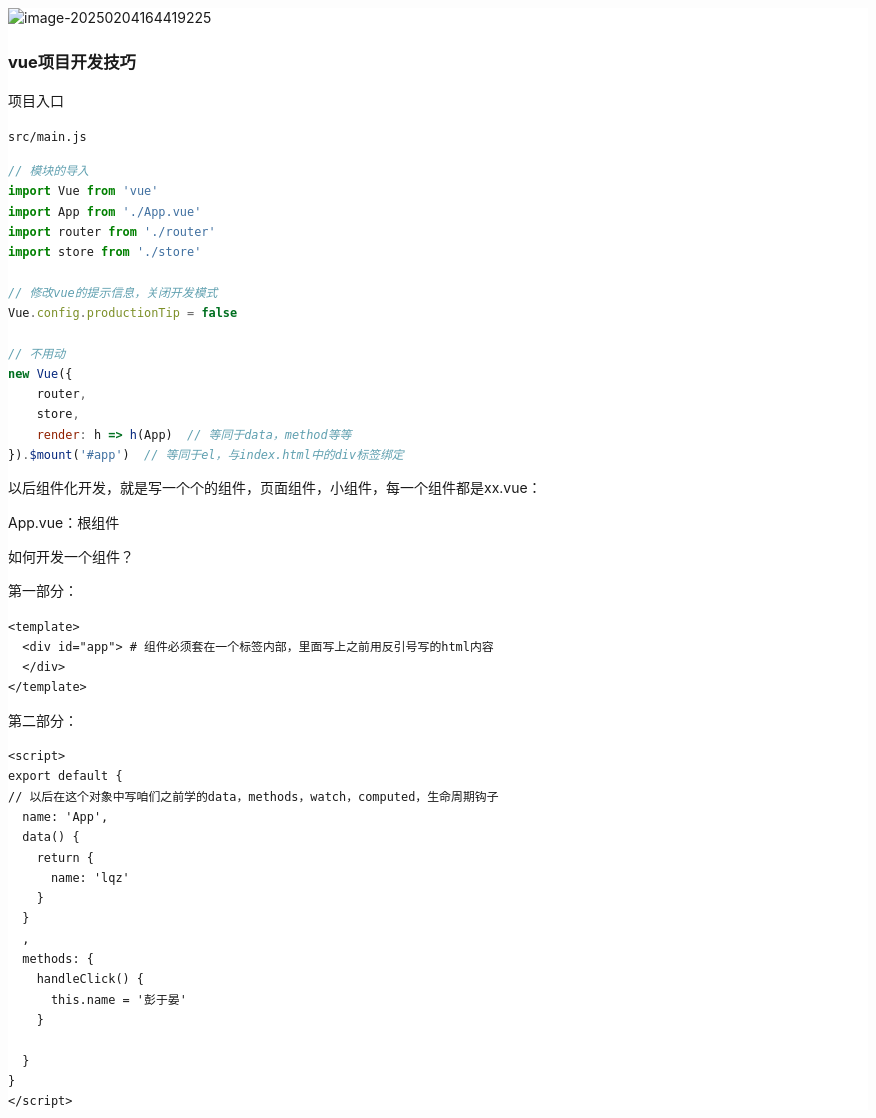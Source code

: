 ![image-20250204164419225](/post/Vue/Vue2/image-20250204164419225.png)

### vue项目开发技巧

项目入口

`src/main.js`

```javascript
// 模块的导入
import Vue from 'vue'
import App from './App.vue'
import router from './router'
import store from './store'

// 修改vue的提示信息，关闭开发模式
Vue.config.productionTip = false

// 不用动
new Vue({
    router,
    store,
    render: h => h(App)  // 等同于data，method等等
}).$mount('#app')  // 等同于el，与index.html中的div标签绑定

```

以后组件化开发，就是写一个个的组件，页面组件，小组件，每一个组件都是xx.vue：

App.vue：根组件

如何开发一个组件？

第一部分：

```vue
<template>
  <div id="app"> # 组件必须套在一个标签内部，里面写上之前用反引号写的html内容
  </div>
</template>
```

第二部分：

```vue
<script>
export default {
// 以后在这个对象中写咱们之前学的data，methods，watch，computed，生命周期钩子
  name: 'App',
  data() {
    return {
      name: 'lqz'
    }
  }
  ,
  methods: {
    handleClick() {
      this.name = '彭于晏'
    }

  }
}
</script>
```
